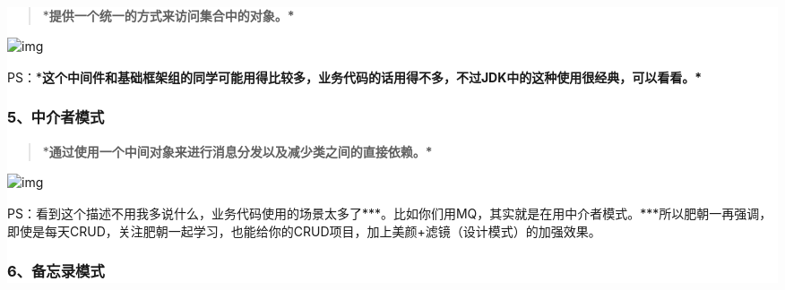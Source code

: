 > ***提供一个统一的方式来访问集合中的对象。\***

![img](https://img2018.cnblogs.com/blog/667853/201904/667853-20190428232026947-563773884.png)

 

PS：***这个中间件和基础框架组的同学可能用得比较多，业务代码的话用得不多，不过JDK中的这种使用很经典，可以看看。\***

### 5、中介者模式

> ***通过使用一个中间对象来进行消息分发以及减少类之间的直接依赖。\***

![img](https://img2018.cnblogs.com/blog/667853/201904/667853-20190428232052186-1058798955.png)

 

PS：看到这个描述不用我多说什么，业务代码使用的场景太多了***。比如你们用MQ，其实就是在用中介者模式。\***所以肥朝一再强调，即使是每天CRUD，关注肥朝一起学习，也能给你的CRUD项目，加上美颜+滤镜（设计模式）的加强效果。

### 6、备忘录模式

